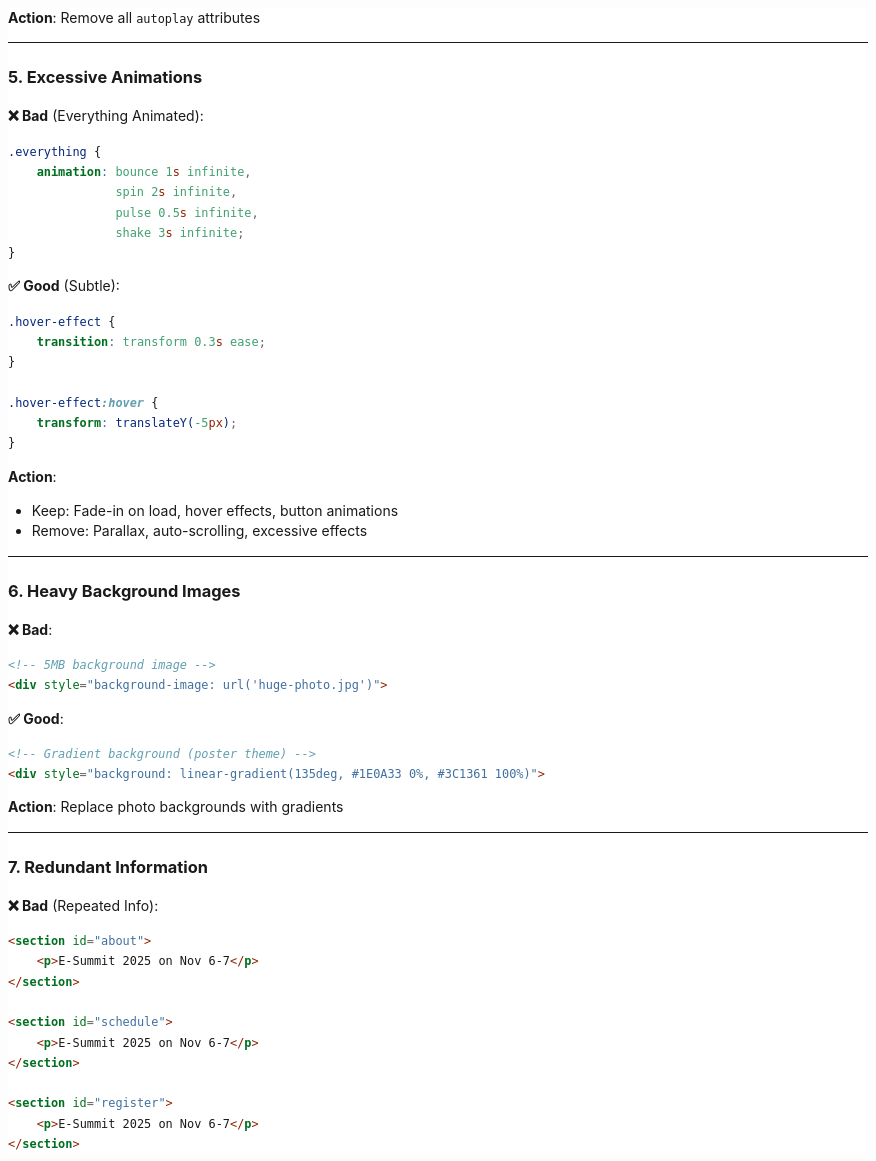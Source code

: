**Action**: Remove all `autoplay` attributes

---

### **5. Excessive Animations**

**❌ Bad** (Everything Animated):
```css
.everything {
    animation: bounce 1s infinite,
               spin 2s infinite,
               pulse 0.5s infinite,
               shake 3s infinite;
}
```

**✅ Good** (Subtle):
```css
.hover-effect {
    transition: transform 0.3s ease;
}

.hover-effect:hover {
    transform: translateY(-5px);
}
```

**Action**: 
- Keep: Fade-in on load, hover effects, button animations
- Remove: Parallax, auto-scrolling, excessive effects

---

### **6. Heavy Background Images**

**❌ Bad**:
```html
<!-- 5MB background image -->
<div style="background-image: url('huge-photo.jpg')">
```

**✅ Good**:
```html
<!-- Gradient background (poster theme) -->
<div style="background: linear-gradient(135deg, #1E0A33 0%, #3C1361 100%)">
```

**Action**: Replace photo backgrounds with gradients

---

### **7. Redundant Information**

**❌ Bad** (Repeated Info):
```html
<section id="about">
    <p>E-Summit 2025 on Nov 6-7</p>
</section>

<section id="schedule">
    <p>E-Summit 2025 on Nov 6-7</p>
</section>

<section id="register">
    <p>E-Summit 2025 on Nov 6-7</p>
</section>
```
